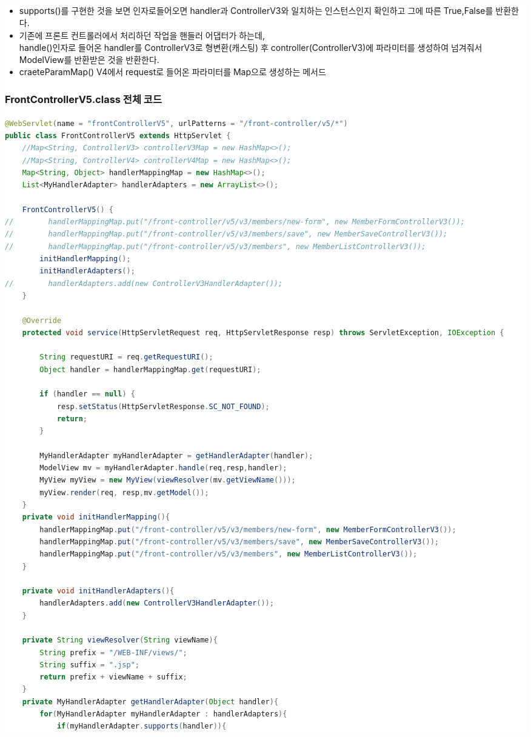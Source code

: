 - supports()를 구현한 것을 보면 인자로들어오면 handler과 ControllerV3와 일치하는 인스턴스인지 확인하고 그에 따른 True,False를 반환한다.  
- 기존에 프론트 컨트롤러에서 처리하던 작업을 핸들러 어댑터가 하는데,  
handle()인자로 들어온 handler를 ControllerV3로 형변환(캐스팅) 후 controller(ControllerV3)에 파라미터를 생성하여 넘겨줘서 ModelView를 반환받은 것을 반환한다.  
- craeteParamMap() V4에서 request로 들어온 파라미터를 Map으로 생성하는 메서드  

### FrontControllerV5.class 전체 코드

```java
@WebServlet(name = "frontControllerV5", urlPatterns = "/front-controller/v5/*")
public class FrontControllerV5 extends HttpServlet {
    //Map<String, ControllerV3> controllerV3Map = new HashMap<>();
    //Map<String, ControllerV4> controllerV4Map = new HashMap<>();
    Map<String, Object> handlerMappingMap = new HashMap<>();
    List<MyHandlerAdapter> handlerAdapters = new ArrayList<>();

    FrontControllerV5() {
//        handlerMappingMap.put("/front-controller/v5/v3/members/new-form", new MemberFormControllerV3());
//        handlerMappingMap.put("/front-controller/v5/v3/members/save", new MemberSaveControllerV3());
//        handlerMappingMap.put("/front-controller/v5/v3/members", new MemberListControllerV3());
        initHandlerMapping();
        initHandlerAdapters();
//        handlerAdapters.add(new ControllerV3HandlerAdapter());
    }

    @Override
    protected void service(HttpServletRequest req, HttpServletResponse resp) throws ServletException, IOException {

        String requestURI = req.getRequestURI();
        Object handler = handlerMappingMap.get(requestURI);

        if (handler == null) {
            resp.setStatus(HttpServletResponse.SC_NOT_FOUND);
            return;
        }

        MyHandlerAdapter myHandlerAdapter = getHandlerAdapter(handler);
        ModelView mv = myHandlerAdapter.handle(req,resp,handler);
        MyView myView = new MyView(viewResolver(mv.getViewName()));
        myView.render(req, resp,mv.getModel());
    }
    private void initHandlerMapping(){
        handlerMappingMap.put("/front-controller/v5/v3/members/new-form", new MemberFormControllerV3());
        handlerMappingMap.put("/front-controller/v5/v3/members/save", new MemberSaveControllerV3());
        handlerMappingMap.put("/front-controller/v5/v3/members", new MemberListControllerV3());
    }

    private void initHandlerAdapters(){
        handlerAdapters.add(new ControllerV3HandlerAdapter());
    }

    private String viewResolver(String viewName){
        String prefix = "/WEB-INF/views/";
        String suffix = ".jsp";
        return prefix + viewName + suffix;
    }
    private MyHandlerAdapter getHandlerAdapter(Object handler){
        for(MyHandlerAdapter myHandlerAdapter : handlerAdapters){
            if(myHandlerAdapter.supports(handler)){
```